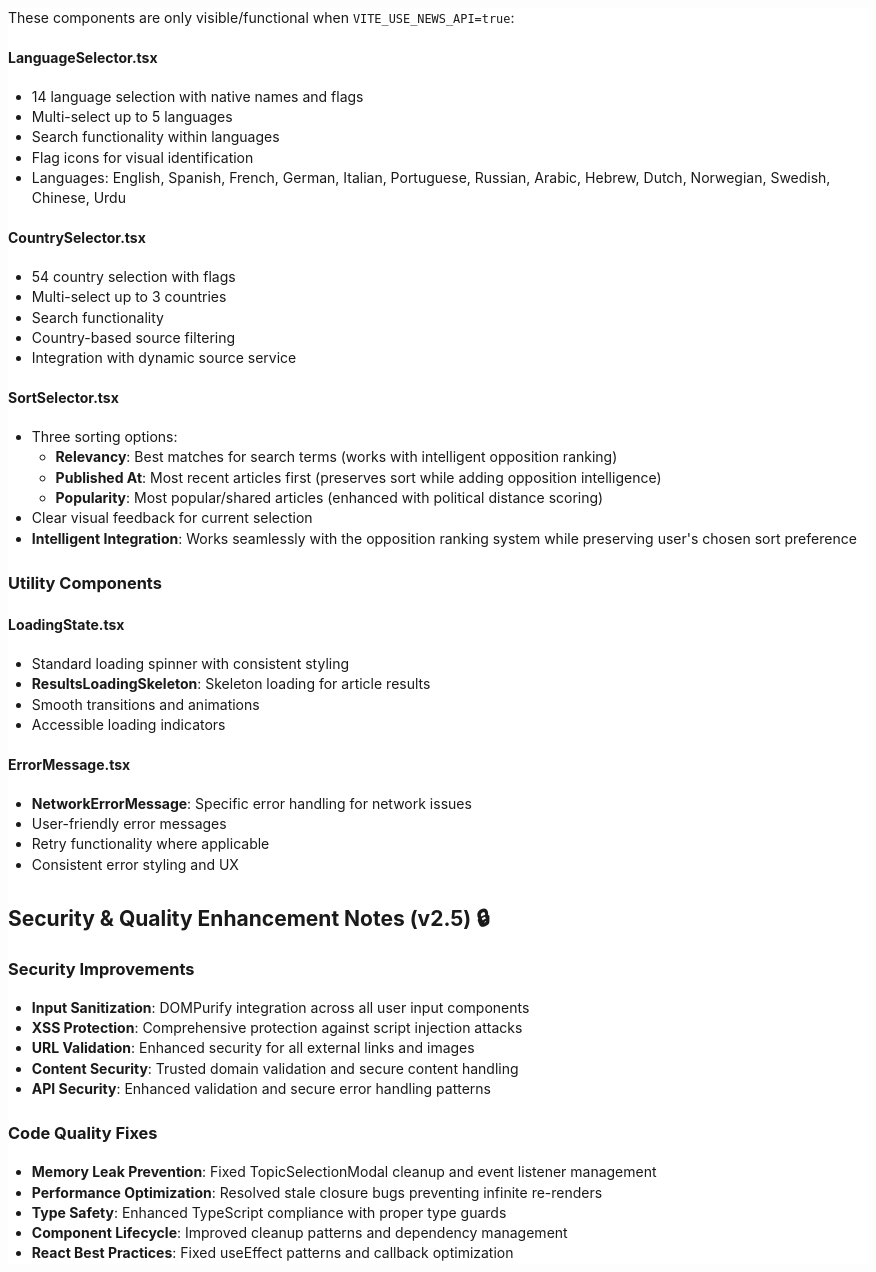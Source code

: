 These components are only visible/functional when `VITE_USE_NEWS_API=true`:

#### **LanguageSelector.tsx**
- 14 language selection with native names and flags
- Multi-select up to 5 languages
- Search functionality within languages
- Flag icons for visual identification
- Languages: English, Spanish, French, German, Italian, Portuguese, Russian, Arabic, Hebrew, Dutch, Norwegian, Swedish, Chinese, Urdu

#### **CountrySelector.tsx**
- 54 country selection with flags
- Multi-select up to 3 countries
- Search functionality
- Country-based source filtering
- Integration with dynamic source service

#### **SortSelector.tsx**
- Three sorting options:
  - **Relevancy**: Best matches for search terms (works with intelligent opposition ranking)
  - **Published At**: Most recent articles first (preserves sort while adding opposition intelligence)
  - **Popularity**: Most popular/shared articles (enhanced with political distance scoring)
- Clear visual feedback for current selection
- **Intelligent Integration**: Works seamlessly with the opposition ranking system while preserving user's chosen sort preference

### Utility Components

#### **LoadingState.tsx**
- Standard loading spinner with consistent styling
- **ResultsLoadingSkeleton**: Skeleton loading for article results
- Smooth transitions and animations
- Accessible loading indicators

#### **ErrorMessage.tsx**
- **NetworkErrorMessage**: Specific error handling for network issues
- User-friendly error messages
- Retry functionality where applicable
- Consistent error styling and UX

## **Security & Quality Enhancement Notes (v2.5)** 🔒

### **Security Improvements**
- **Input Sanitization**: DOMPurify integration across all user input components
- **XSS Protection**: Comprehensive protection against script injection attacks
- **URL Validation**: Enhanced security for all external links and images
- **Content Security**: Trusted domain validation and secure content handling
- **API Security**: Enhanced validation and secure error handling patterns

### **Code Quality Fixes**
- **Memory Leak Prevention**: Fixed TopicSelectionModal cleanup and event listener management
- **Performance Optimization**: Resolved stale closure bugs preventing infinite re-renders
- **Type Safety**: Enhanced TypeScript compliance with proper type guards
- **Component Lifecycle**: Improved cleanup patterns and dependency management
- **React Best Practices**: Fixed useEffect patterns and callback optimization

